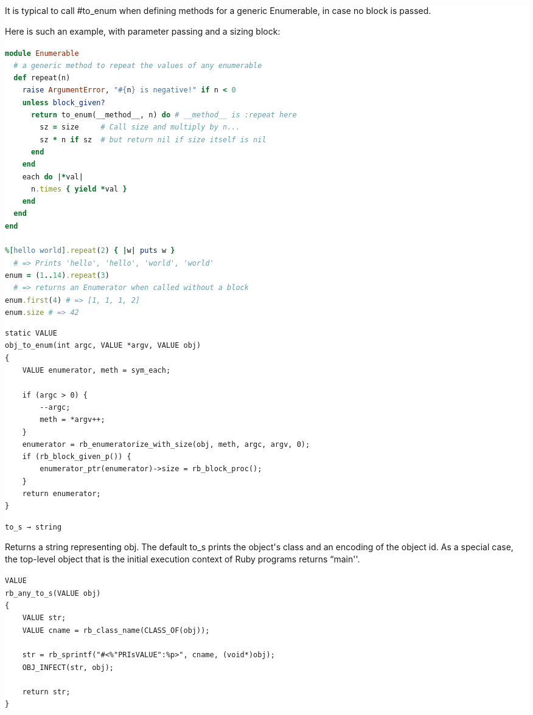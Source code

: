 It is typical to call #to_enum when defining methods for a generic Enumerable, in case no block is passed.

Here is such an example, with parameter passing and a sizing block:

```ruby
module Enumerable
  # a generic method to repeat the values of any enumerable
  def repeat(n)
    raise ArgumentError, "#{n} is negative!" if n < 0
    unless block_given?
      return to_enum(__method__, n) do # __method__ is :repeat here
        sz = size     # Call size and multiply by n...
        sz * n if sz  # but return nil if size itself is nil
      end
    end
    each do |*val|
      n.times { yield *val }
    end
  end
end

%[hello world].repeat(2) { |w| puts w }
  # => Prints 'hello', 'hello', 'world', 'world'
enum = (1..14).repeat(3)
  # => returns an Enumerator when called without a block
enum.first(4) # => [1, 1, 1, 2]
enum.size # => 42
```

```code
static VALUE
obj_to_enum(int argc, VALUE *argv, VALUE obj)
{
    VALUE enumerator, meth = sym_each;

    if (argc > 0) {
        --argc;
        meth = *argv++;
    }
    enumerator = rb_enumeratorize_with_size(obj, meth, argc, argv, 0);
    if (rb_block_given_p()) {
        enumerator_ptr(enumerator)->size = rb_block_proc();
    }
    return enumerator;
}
```

`to_s → string`

Returns a string representing obj. The default to_s prints the object's class and an encoding of the object id. As a special case,
the top-level object that is the initial execution context of Ruby programs returns “main''.

```code
VALUE
rb_any_to_s(VALUE obj)
{
    VALUE str;
    VALUE cname = rb_class_name(CLASS_OF(obj));

    str = rb_sprintf("#<%"PRIsVALUE":%p>", cname, (void*)obj);
    OBJ_INFECT(str, obj);

    return str;
}
```
